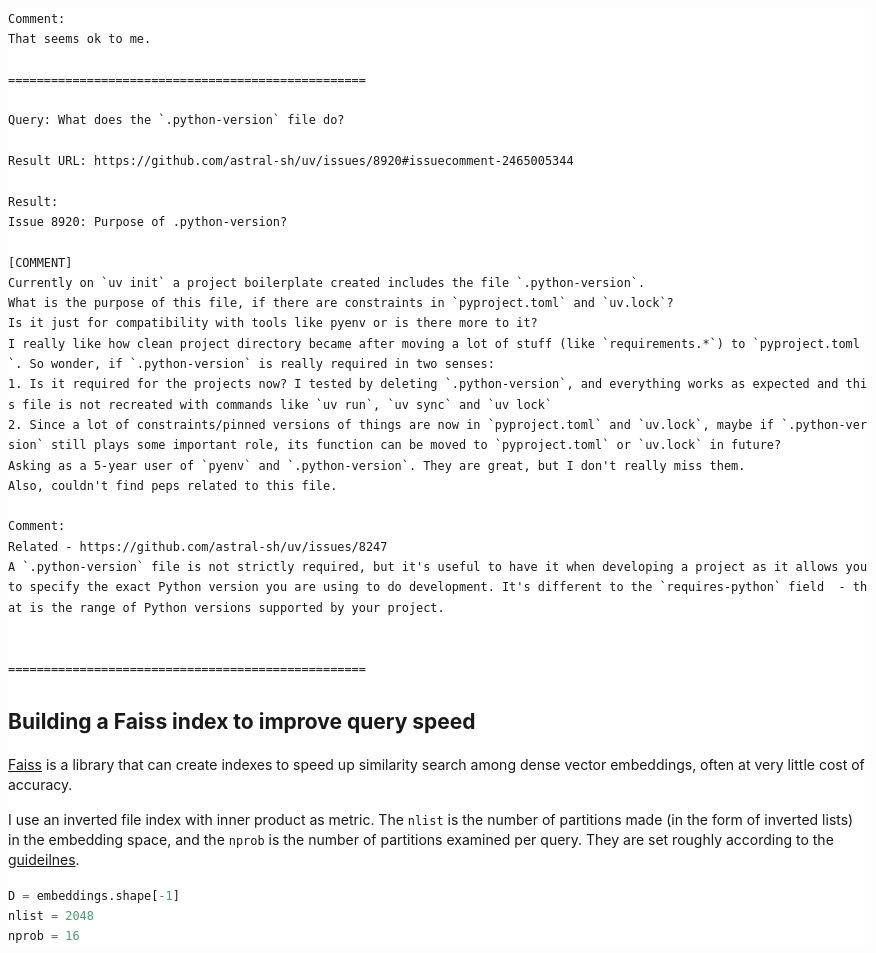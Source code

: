     Comment:
    That seems ok to me.
    
    ==================================================
    
    Query: What does the `.python-version` file do?
    
    Result URL: https://github.com/astral-sh/uv/issues/8920#issuecomment-2465005344
    
    Result:
    Issue 8920: Purpose of .python-version?
    
    [COMMENT]
    Currently on `uv init` a project boilerplate created includes the file `.python-version`.
    What is the purpose of this file, if there are constraints in `pyproject.toml` and `uv.lock`?
    Is it just for compatibility with tools like pyenv or is there more to it?
    I really like how clean project directory became after moving a lot of stuff (like `requirements.*`) to `pyproject.toml`. So wonder, if `.python-version` is really required in two senses:
    1. Is it required for the projects now? I tested by deleting `.python-version`, and everything works as expected and this file is not recreated with commands like `uv run`, `uv sync` and `uv lock`
    2. Since a lot of constraints/pinned versions of things are now in `pyproject.toml` and `uv.lock`, maybe if `.python-version` still plays some important role, its function can be moved to `pyproject.toml` or `uv.lock` in future?
    Asking as a 5-year user of `pyenv` and `.python-version`. They are great, but I don't really miss them.
    Also, couldn't find peps related to this file. 
    
    Comment:
    Related - https://github.com/astral-sh/uv/issues/8247
    A `.python-version` file is not strictly required, but it's useful to have it when developing a project as it allows you to specify the exact Python version you are using to do development. It's different to the `requires-python` field  - that is the range of Python versions supported by your project.
    
    
    ==================================================
    


## Building a Faiss index to improve query speed

[Faiss][5] is a library that can create indexes to speed up similarity search
among dense vector embeddings, often at very little cost of accuracy.

I use an inverted file index with inner product as metric.
The `nlist` is the number of partitions made (in the form of inverted lists)
in the embedding space,
and the `nprob` is the number of partitions examined per query.
They are set roughly according to the [guideilnes][6].


```python
D = embeddings.shape[-1]
nlist = 2048
nprob = 16
```



[1]: https://huggingface.co/learn/nlp-course/en/chapter5/5
[2]: make-huggingface-dataset-of-github-repo-issues.md
[3]: https://huggingface.co/BAAI/bge-m3
[4]: https://huggingface.co/FacebookAI/xlm-roberta-large
[5]: https://github.com/facebookresearch/faiss
[6]: https://github.com/facebookresearch/faiss/wiki/Guidelines-to-choose-an-index#if-below-1m-vectors-ivfk
[7]: https://huggingface.co/BAAI/bge-reranker-v2-m3